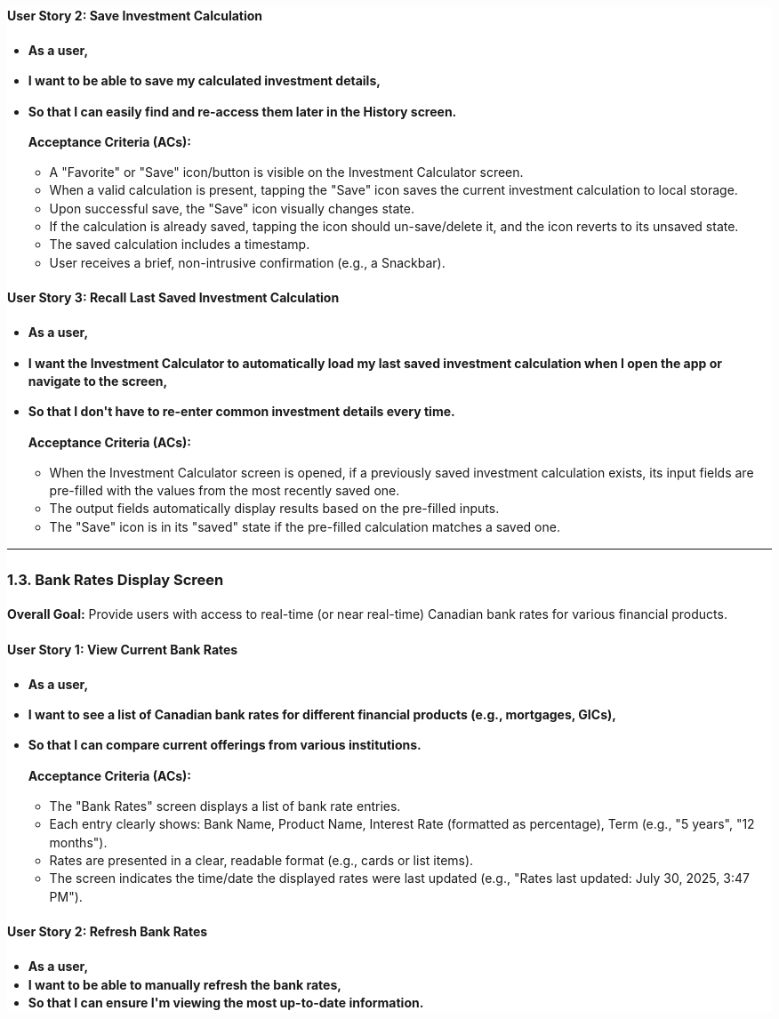 #### User Story 2: Save Investment Calculation

* **As a user,**
* **I want to be able to save my calculated investment details,**
* **So that I can easily find and re-access them later in the History screen.**

    **Acceptance Criteria (ACs):**
    * A "Favorite" or "Save" icon/button is visible on the Investment Calculator screen.
    * When a valid calculation is present, tapping the "Save" icon saves the current investment calculation to local storage.
    * Upon successful save, the "Save" icon visually changes state.
    * If the calculation is already saved, tapping the icon should un-save/delete it, and the icon reverts to its unsaved state.
    * The saved calculation includes a timestamp.
    * User receives a brief, non-intrusive confirmation (e.g., a Snackbar).

#### User Story 3: Recall Last Saved Investment Calculation

* **As a user,**
* **I want the Investment Calculator to automatically load my last saved investment calculation when I open the app or navigate to the screen,**
* **So that I don't have to re-enter common investment details every time.**

    **Acceptance Criteria (ACs):**
    * When the Investment Calculator screen is opened, if a previously saved investment calculation exists, its input fields are pre-filled with the values from the most recently saved one.
    * The output fields automatically display results based on the pre-filled inputs.
    * The "Save" icon is in its "saved" state if the pre-filled calculation matches a saved one.

---

### 1.3. Bank Rates Display Screen

**Overall Goal:** Provide users with access to real-time (or near real-time) Canadian bank rates for various financial products.

#### User Story 1: View Current Bank Rates

* **As a user,**
* **I want to see a list of Canadian bank rates for different financial products (e.g., mortgages, GICs),**
* **So that I can compare current offerings from various institutions.**

    **Acceptance Criteria (ACs):**
    * The "Bank Rates" screen displays a list of bank rate entries.
    * Each entry clearly shows: Bank Name, Product Name, Interest Rate (formatted as percentage), Term (e.g., "5 years", "12 months").
    * Rates are presented in a clear, readable format (e.g., cards or list items).
    * The screen indicates the time/date the displayed rates were last updated (e.g., "Rates last updated: July 30, 2025, 3:47 PM").

#### User Story 2: Refresh Bank Rates

* **As a user,**
* **I want to be able to manually refresh the bank rates,**
* **So that I can ensure I'm viewing the most up-to-date information.**
